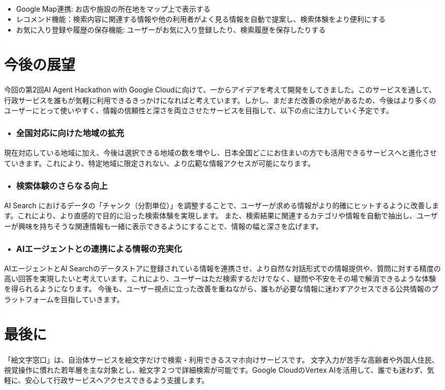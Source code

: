 - Google Map連携: お店や施設の所在地をマップ上で表示する
- レコメンド機能：検索内容に関連する情報や他の利用者がよく見る情報を自動で提案し、検索体験をより便利にする
- お気に入り登録や履歴の保存機能: ユーザーがお気に入り登録したり、検索履歴を保存したりする

# 今後の展望

今回の第2回AI Agent Hackathon with Google Cloudに向けて、一からアイデアを考えて開発をしてきました。このサービスを通して、行政サービスを誰もが気軽に利用できるきっかけになればと考えています。しかし、まだまだ改善の余地があるため、今後はより多くのユーザーにとって使いやすく、情報の信頼性と深さを両立させたサービスを目指して、以下の点に注力していく予定です。

- ### 全国対応に向けた地域の拡充

現在対応している地域に加え、今後は選択できる地域の数を増やし、日本全国どこにお住まいの方でも活用できるサービスへと進化させていきます。これにより、特定地域に限定されない、より広範な情報アクセスが可能になります。

- ### 検索体験のさらなる向上

AI Search におけるデータの「チャンク（分割単位）」を調整することで、ユーザーが求める情報がより的確にヒットするように改善します。これにより、より直感的で目的に沿った検索体験を実現します。
また、検索結果に関連するカテゴリや情報を自動で抽出し、ユーザーが興味を持ちそうな関連情報も一緒に表示できるようにすることで、情報の幅と深さを広げます。

- ### AIエージェントとの連携による情報の充実化

AIエージェントとAI Searchのデータストアに登録されている情報を連携させ、より自然な対話形式での情報提供や、質問に対する精度の高い回答を実現したいと考えています。これにより、ユーザーはただ検索するだけでなく、疑問や不安をその場で解消できるような体験を得られるようになります。
今後も、ユーザー視点に立った改善を重ねながら、誰もが必要な情報に迷わずアクセスできる公共情報のプラットフォームを目指していきます。

# 最後に

「絵文字窓口」は、自治体サービスを絵文字だけで検索・利用できるスマホ向けサービスです。
文字入力が苦手な高齢者や外国人住民、視覚操作に慣れた若年層を主な対象とし、絵文字２つで詳細検索が可能です。Google CloudのVertex AIを活用して、誰でも迷わず、気軽に、安心して行政サービスへアクセスできるよう支援します。
